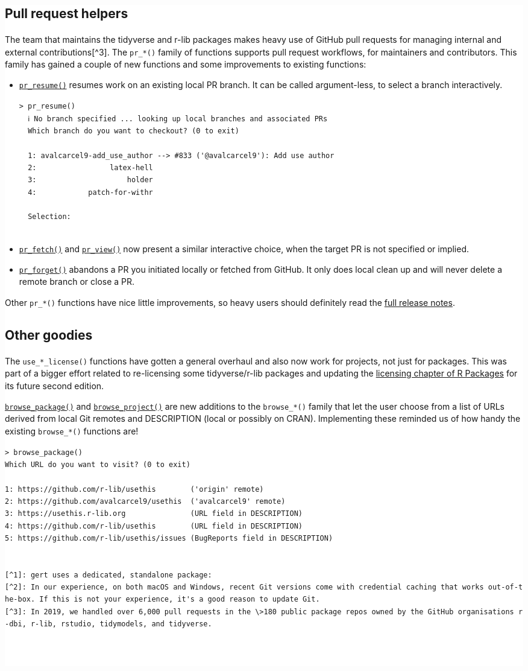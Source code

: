 Pull request helpers
--------------------

The team that maintains the tidyverse and r-lib packages makes heavy use of GitHub pull requests for managing internal and external contributions[^3]. The `pr_*()` family of functions supports pull request workflows, for maintainers and contributors. This family has gained a couple of new functions and some improvements to existing functions:

-   [`pr_resume()`](https://usethis.r-lib.org/reference/pull-requests.html) resumes work on an existing local PR branch. It can be called argument-less, to select a branch interactively.

    <div class="highlight">

    <pre class='chroma'><code class='language-r' data-lang='r'>> pr_resume()
      ℹ No branch specified ... looking up local branches and associated PRs
      Which branch do you want to checkout? (0 to exit) 

      1: avalcarcel9-add_use_author --> #833 ('@avalcarcel9'): Add use author
      2:                 latex-hell
      3:                     holder
      4:            patch-for-withr

      Selection: 
      </code></pre>

    </div>

-   [`pr_fetch()`](https://usethis.r-lib.org/reference/pull-requests.html) and [`pr_view()`](https://usethis.r-lib.org/reference/pull-requests.html) now present a similar interactive choice, when the target PR is not specified or implied.

-   [`pr_forget()`](https://usethis.r-lib.org/reference/pull-requests.html) abandons a PR you initiated locally or fetched from GitHub. It only does local clean up and will never delete a remote branch or close a PR.

Other `pr_*()` functions have nice little improvements, so heavy users should definitely read the [full release notes](https://usethis.r-lib.org/news/index.html#changes-to-git-github-functionality).

Other goodies
-------------

The `use_*_license()` functions have gotten a general overhaul and also now work for projects, not just for packages. This was part of a bigger effort related to re-licensing some tidyverse/r-lib packages and updating the [licensing chapter of R Packages](https://r-pkgs.org/license.html) for its future second edition.

[`browse_package()`](https://usethis.r-lib.org/reference/browse-this.html) and [`browse_project()`](https://usethis.r-lib.org/reference/browse-this.html) are new additions to the `browse_*()` family that let the user choose from a list of URLs derived from local Git remotes and DESCRIPTION (local or possibly on CRAN). Implementing these reminded us of how handy the existing `browse_*()` functions are!

<div class="highlight">

<pre class='chroma'><code class='language-r' data-lang='r'>> browse_package()
Which URL do you want to visit? (0 to exit) 

1: https://github.com/r-lib/usethis        ('origin' remote)
2: https://github.com/avalcarcel9/usethis  ('avalcarcel9' remote)
3: https://usethis.r-lib.org               (URL field in DESCRIPTION)
4: https://github.com/r-lib/usethis        (URL field in DESCRIPTION)
5: https://github.com/r-lib/usethis/issues (BugReports field in DESCRIPTION)


[^1]: gert uses a dedicated, standalone package: <https://docs.ropensci.org/credentials/>
[^2]: In our experience, on both macOS and Windows, recent Git versions come with credential caching that works out-of-the-box. If this is not your experience, it's a good reason to update Git.
[^3]: In 2019, we handled over 6,000 pull requests in the \>180 public package repos owned by the GitHub organisations r-dbi, r-lib, rstudio, tidymodels, and tidyverse.